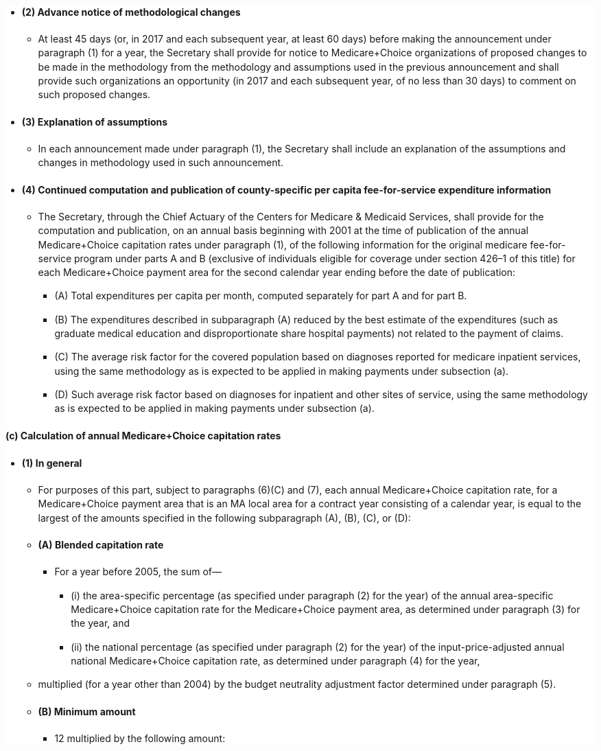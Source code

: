 * #### (2) Advance notice of methodological changes
  * At least 45 days (or, in 2017 and each subsequent year, at least 60 days) before making the announcement under paragraph (1) for a year, the Secretary shall provide for notice to Medicare+Choice organizations of proposed changes to be made in the methodology from the methodology and assumptions used in the previous announcement and shall provide such organizations an opportunity (in 2017 and each subsequent year, of no less than 30 days) to comment on such proposed changes.

* #### (3) Explanation of assumptions
  * In each announcement made under paragraph (1), the Secretary shall include an explanation of the assumptions and changes in methodology used in such announcement.

* #### (4) Continued computation and publication of county-specific per capita fee-for-service expenditure information
  * The Secretary, through the Chief Actuary of the Centers for Medicare & Medicaid Services, shall provide for the computation and publication, on an annual basis beginning with 2001 at the time of publication of the annual Medicare+Choice capitation rates under paragraph (1), of the following information for the original medicare fee-for-service program under parts A and B (exclusive of individuals eligible for coverage under section 426–1 of this title) for each Medicare+Choice payment area for the second calendar year ending before the date of publication:

    * (A) Total expenditures per capita per month, computed separately for part A and for part B.

    * (B) The expenditures described in subparagraph (A) reduced by the best estimate of the expenditures (such as graduate medical education and disproportionate share hospital payments) not related to the payment of claims.

    * (C) The average risk factor for the covered population based on diagnoses reported for medicare inpatient services, using the same methodology as is expected to be applied in making payments under subsection (a).

    * (D) Such average risk factor based on diagnoses for inpatient and other sites of service, using the same methodology as is expected to be applied in making payments under subsection (a).

#### (c) Calculation of annual Medicare+Choice capitation rates
* #### (1) In general
  * For purposes of this part, subject to paragraphs (6)(C) and (7), each annual Medicare+Choice capitation rate, for a Medicare+Choice payment area that is an MA local area for a contract year consisting of a calendar year, is equal to the largest of the amounts specified in the following subparagraph (A), (B), (C), or (D):

  * #### (A) Blended capitation rate
    * For a year before 2005, the sum of—

      * (i) the area-specific percentage (as specified under paragraph (2) for the year) of the annual area-specific Medicare+Choice capitation rate for the Medicare+Choice payment area, as determined under paragraph (3) for the year, and

      * (ii) the national percentage (as specified under paragraph (2) for the year) of the input-price-adjusted annual national Medicare+Choice capitation rate, as determined under paragraph (4) for the year,


  * multiplied (for a year other than 2004) by the budget neutrality adjustment factor determined under paragraph (5).

  * #### (B) Minimum amount
    * 12 multiplied by the following amount:
